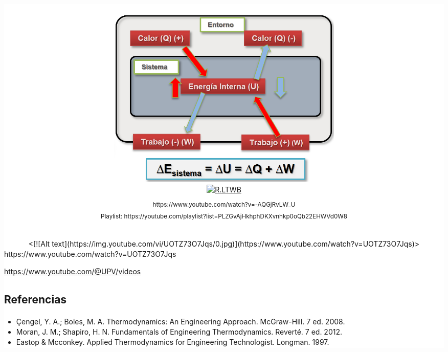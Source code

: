 <div align="center">
<br><img alt="Balance" src="https://github.com/OVenegas2984/Motores-Reciprocos/blob/main/.icon/Balance.PNG" width="50%"><br>
</div>


<div align="center"><a href="https://www.youtube.com/embed/UOTZ73O7Jqs" target="_blank"><img src="https://www.youtube.com/embed/UOTZ73O7Jqs" alt="R.LTWB" width="240" border="0" /></a><sub><br>https://www.youtube.com/watch?v=-AQGjRvLW_U<br>Playlist: https://youtube.com/playlist?list=PLZGvAjHkhphDKXvnhkp0oQb22EHWVd0W8</sub><br><br></div>

<video width="560" height="315" src="https://www.youtube.com/embed/UOTZ73O7Jqs" title="YouTube video player" frameborder="0" allow="accelerometer; autoplay; clipboard-write; encrypted-media; gyroscope; picture-in-picture; web-share" allowfullscreen></iframe>
  
<div align="center">
<[![Alt text](https://img.youtube.com/vi/UOTZ73O7Jqs/0.jpg)](https://www.youtube.com/watch?v=UOTZ73O7Jqs)>
</div>
https://www.youtube.com/watch?v=UOTZ73O7Jqs

https://www.youtube.com/@UPV/videos

## Referencias

* Çengel, Y. A.; Boles, M. A. Thermodynamics: An Engineering Approach. McGraw-Hill. 7 ed. 2008. 
* Moran, J. M.; Shapiro, H. N. Fundamentals of Engineering Thermodynamics. Reverté. 7 ed. 2012.
* Eastop & Mcconkey. Applied Thermodynamics for Engineering Technologist. Longman. 1997. 

